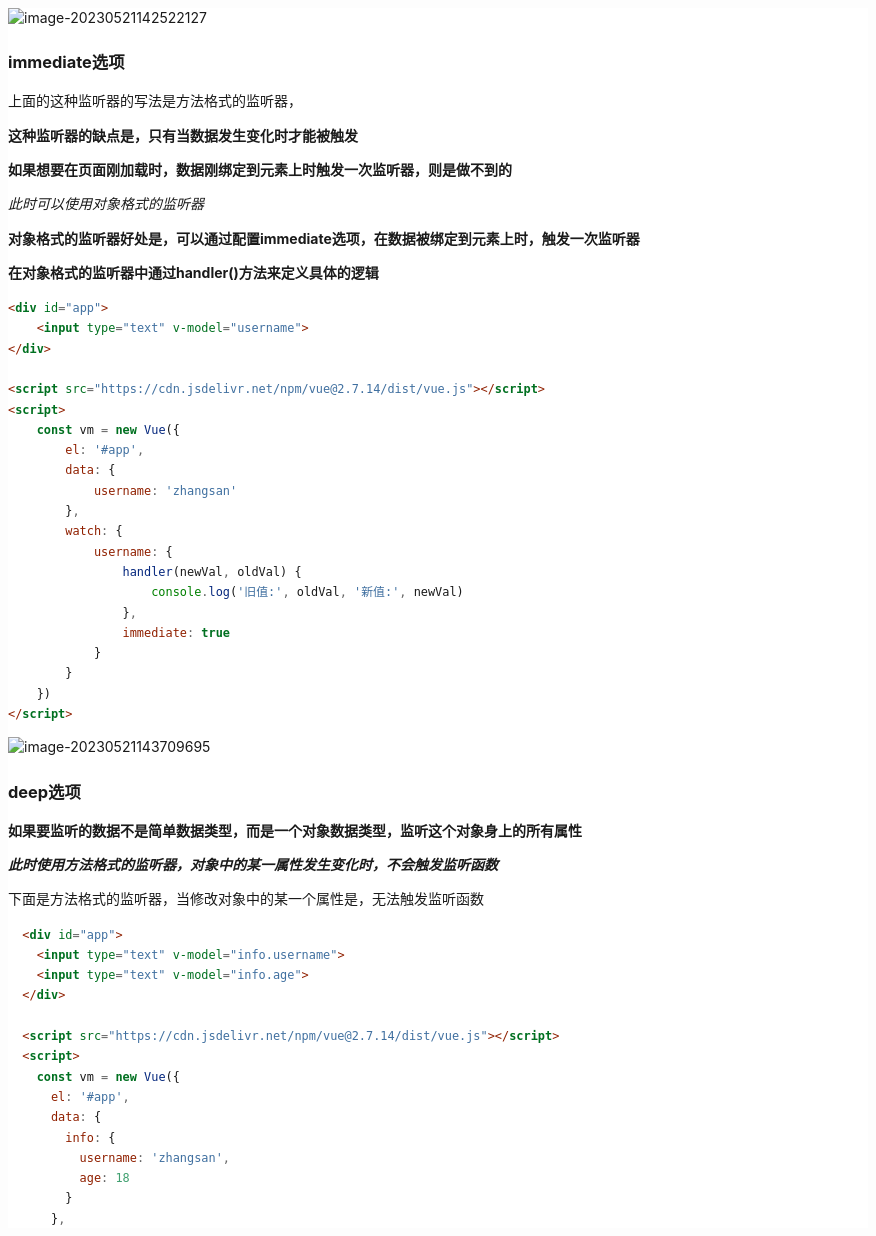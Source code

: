 ![image-20230521142522127](https://kkbank.oss-cn-qingdao.aliyuncs.com/note-img/image-20230521142522127.png)



### immediate选项

上面的这种监听器的写法是方法格式的监听器，

**这种监听器的缺点是，只有当数据发生变化时才能被触发**

**如果想要在页面刚加载时，数据刚绑定到元素上时触发一次监听器，则是做不到的**

*此时可以使用对象格式的监听器*

**对象格式的监听器好处是，可以通过配置immediate选项，在数据被绑定到元素上时，触发一次监听器**

**在对象格式的监听器中通过handler()方法来定义具体的逻辑**

```html
<div id="app">
    <input type="text" v-model="username">
</div>

<script src="https://cdn.jsdelivr.net/npm/vue@2.7.14/dist/vue.js"></script>
<script>
    const vm = new Vue({
        el: '#app',
        data: {
            username: 'zhangsan'
        },
        watch: {
            username: {
                handler(newVal, oldVal) {
                    console.log('旧值:', oldVal, '新值:', newVal)
                },
                immediate: true
            }
        }
    })
</script>
```

![image-20230521143709695](https://kkbank.oss-cn-qingdao.aliyuncs.com/note-img/image-20230521143709695.png)



### deep选项

**如果要监听的数据不是简单数据类型，而是一个对象数据类型，监听这个对象身上的所有属性**

***此时使用方法格式的监听器，对象中的某一属性发生变化时，不会触发监听函数***

下面是方法格式的监听器，当修改对象中的某一个属性是，无法触发监听函数

```html
  <div id="app">
    <input type="text" v-model="info.username">
    <input type="text" v-model="info.age">
  </div>

  <script src="https://cdn.jsdelivr.net/npm/vue@2.7.14/dist/vue.js"></script>
  <script>
    const vm = new Vue({
      el: '#app',
      data: {
        info: {
          username: 'zhangsan',
          age: 18
        }
      },
```